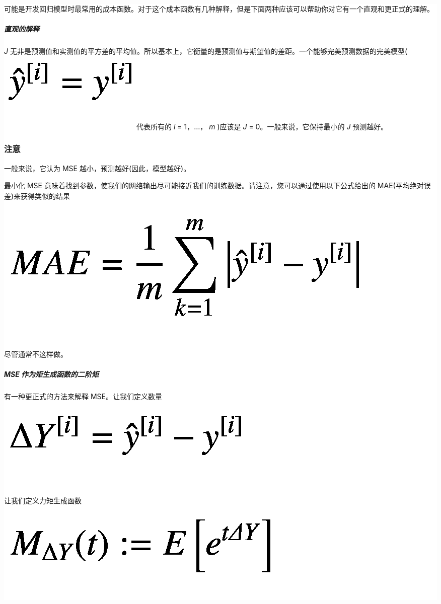 
可能是开发回归模型时最常用的成本函数。对于这个成本函数有几种解释，但是下面两种应该可以帮助你对它有一个直观和更正式的理解。

##### 直观的解释

*J* 无非是预测值和实测值的平方差的平均值。所以基本上，它衡量的是预测值与期望值的差距。一个能够完美预测数据的完美模型(![$$ {\hat{y}}^{\left[i\right]}={y}^{\left[i\right]} $$](img/470317_1_En_5_Chapter_TeX_IEq8.png)代表所有的 *i* = 1，…， *m* )应该是 *J* = 0。一般来说，它保持最小的 *J* 预测越好。

### 注意

一般来说，它认为 MSE 越小，预测越好(因此，模型越好)。

最小化 MSE 意味着找到参数，使我们的网络输出尽可能接近我们的训练数据。请注意，您可以通过使用以下公式给出的 MAE(平均绝对误差)来获得类似的结果

![$$ MAE=\frac{1}{m}\sum \limits_{k=1}^m\left|{\hat{y}}^{\left[i\right]}-{y}^{\left[i\right]}\right| $$](img/470317_1_En_5_Chapter_TeX_Equi.png)

尽管通常不这样做。

##### MSE 作为矩生成函数的二阶矩

有一种更正式的方法来解释 MSE。让我们定义数量

![$$ \Delta {Y}^{\left[i\right]}={\hat{y}}^{\left[i\right]}-{y}^{\left[i\right]} $$](img/470317_1_En_5_Chapter_TeX_Equj.png)

让我们定义力矩生成函数

![$$ {M}_{\Delta Y}(t):= E\left[{e}^{t\varDelta Y}\right] $$](img/470317_1_En_5_Chapter_TeX_Equk.png)
